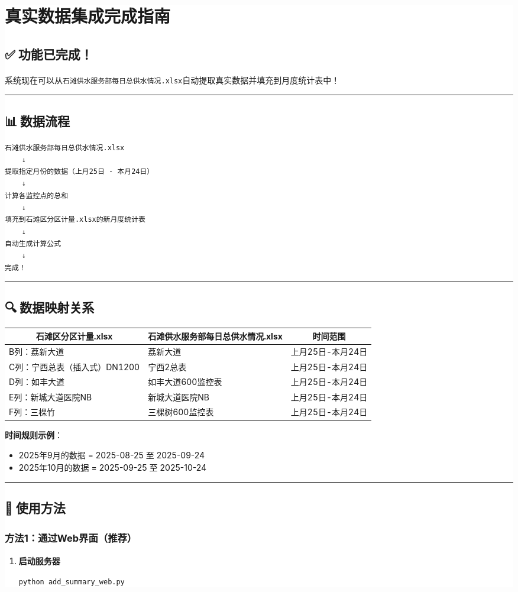 # 真实数据集成完成指南

## ✅ **功能已完成！**

系统现在可以从`石滩供水服务部每日总供水情况.xlsx`自动提取真实数据并填充到月度统计表中！

---

## 📊 **数据流程**

```
石滩供水服务部每日总供水情况.xlsx
    ↓
提取指定月份的数据（上月25日 - 本月24日）
    ↓
计算各监控点的总和
    ↓
填充到石滩区分区计量.xlsx的新月度统计表
    ↓
自动生成计算公式
    ↓
完成！
```

---

## 🔍 **数据映射关系**

| 石滩区分区计量.xlsx | 石滩供水服务部每日总供水情况.xlsx | 时间范围 |
|-------------------|------------------------------|---------|
| B列：荔新大道 | 荔新大道 | 上月25日-本月24日 |
| C列：宁西总表（插入式）DN1200 | 宁西2总表 | 上月25日-本月24日 |
| D列：如丰大道 | 如丰大道600监控表 | 上月25日-本月24日 |
| E列：新城大道医院NB | 新城大道医院NB | 上月25日-本月24日 |
| F列：三棵竹 | 三棵树600监控表 | 上月25日-本月24日 |

**时间规则示例**：
- 2025年9月的数据 = 2025-08-25 至 2025-09-24
- 2025年10月的数据 = 2025-09-25 至 2025-10-24

---

## 🎯 **使用方法**

### **方法1：通过Web界面（推荐）**

1. **启动服务器**
   ```bash
   python add_summary_web.py
   ```
